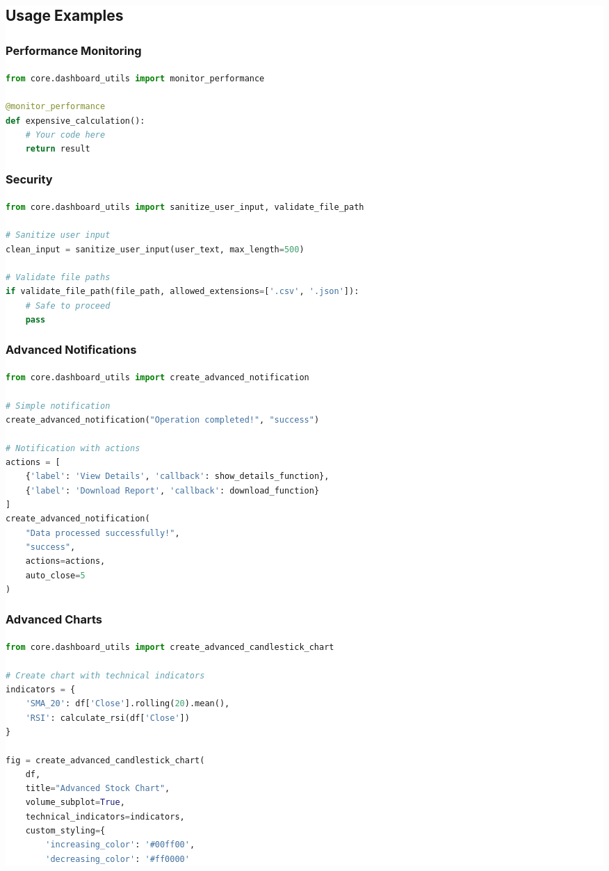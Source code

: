 ## Usage Examples

### Performance Monitoring
```python
from core.dashboard_utils import monitor_performance

@monitor_performance
def expensive_calculation():
    # Your code here
    return result
```

### Security
```python
from core.dashboard_utils import sanitize_user_input, validate_file_path

# Sanitize user input
clean_input = sanitize_user_input(user_text, max_length=500)

# Validate file paths
if validate_file_path(file_path, allowed_extensions=['.csv', '.json']):
    # Safe to proceed
    pass
```

### Advanced Notifications
```python
from core.dashboard_utils import create_advanced_notification

# Simple notification
create_advanced_notification("Operation completed!", "success")

# Notification with actions
actions = [
    {'label': 'View Details', 'callback': show_details_function},
    {'label': 'Download Report', 'callback': download_function}
]
create_advanced_notification(
    "Data processed successfully!",
    "success",
    actions=actions,
    auto_close=5
)
```

### Advanced Charts
```python
from core.dashboard_utils import create_advanced_candlestick_chart

# Create chart with technical indicators
indicators = {
    'SMA_20': df['Close'].rolling(20).mean(),
    'RSI': calculate_rsi(df['Close'])
}

fig = create_advanced_candlestick_chart(
    df,
    title="Advanced Stock Chart",
    volume_subplot=True,
    technical_indicators=indicators,
    custom_styling={
        'increasing_color': '#00ff00',
        'decreasing_color': '#ff0000'
```
